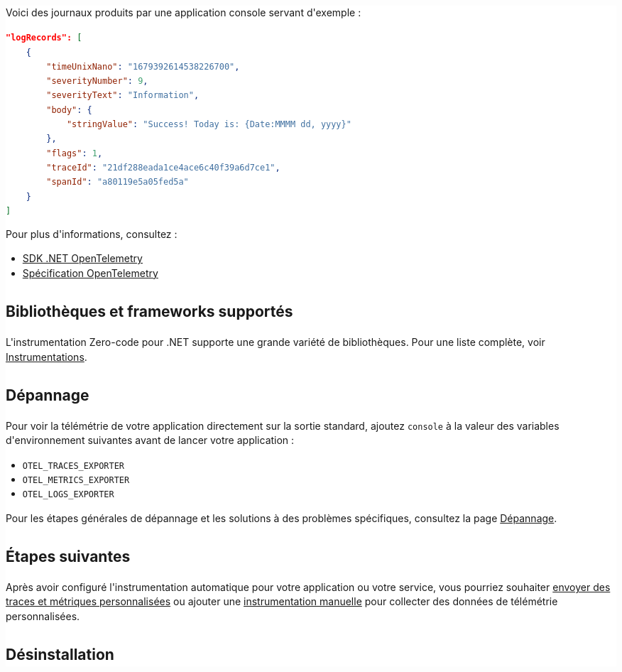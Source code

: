 Voici des journaux produits par une application console servant d'exemple :

```json
"logRecords": [
    {
        "timeUnixNano": "1679392614538226700",
        "severityNumber": 9,
        "severityText": "Information",
        "body": {
            "stringValue": "Success! Today is: {Date:MMMM dd, yyyy}"
        },
        "flags": 1,
        "traceId": "21df288eada1ce4ace6c40f39a6d7ce1",
        "spanId": "a80119e5a05fed5a"
    }
]
```

Pour plus d'informations, consultez :

- [SDK .NET OpenTelemetry](https://github.com/open-telemetry/opentelemetry-dotnet/tree/main/docs/logs/correlation)
- [Spécification OpenTelemetry](/docs/specs/otel/logs/data-model#trace-context-fields)

## Bibliothèques et frameworks supportés

L'instrumentation Zero-code pour .NET supporte une grande variété de
bibliothèques. Pour une liste complète, voir
[Instrumentations](./instrumentations).

## Dépannage

Pour voir la télémétrie de votre application directement sur la sortie standard,
ajoutez `console` à la valeur des variables d'environnement suivantes avant de
lancer votre application :

- `OTEL_TRACES_EXPORTER`
- `OTEL_METRICS_EXPORTER`
- `OTEL_LOGS_EXPORTER`

Pour les étapes générales de dépannage et les solutions à des problèmes
spécifiques, consultez la page [Dépannage](./troubleshooting).

## Étapes suivantes

Après avoir configuré l'instrumentation automatique pour votre application ou
votre service, vous pourriez souhaiter
[envoyer des traces et métriques personnalisées](./custom) ou ajouter une
[instrumentation manuelle](/docs/languages/dotnet/instrumentation) pour
collecter des données de télémétrie personnalisées.

## Désinstallation

